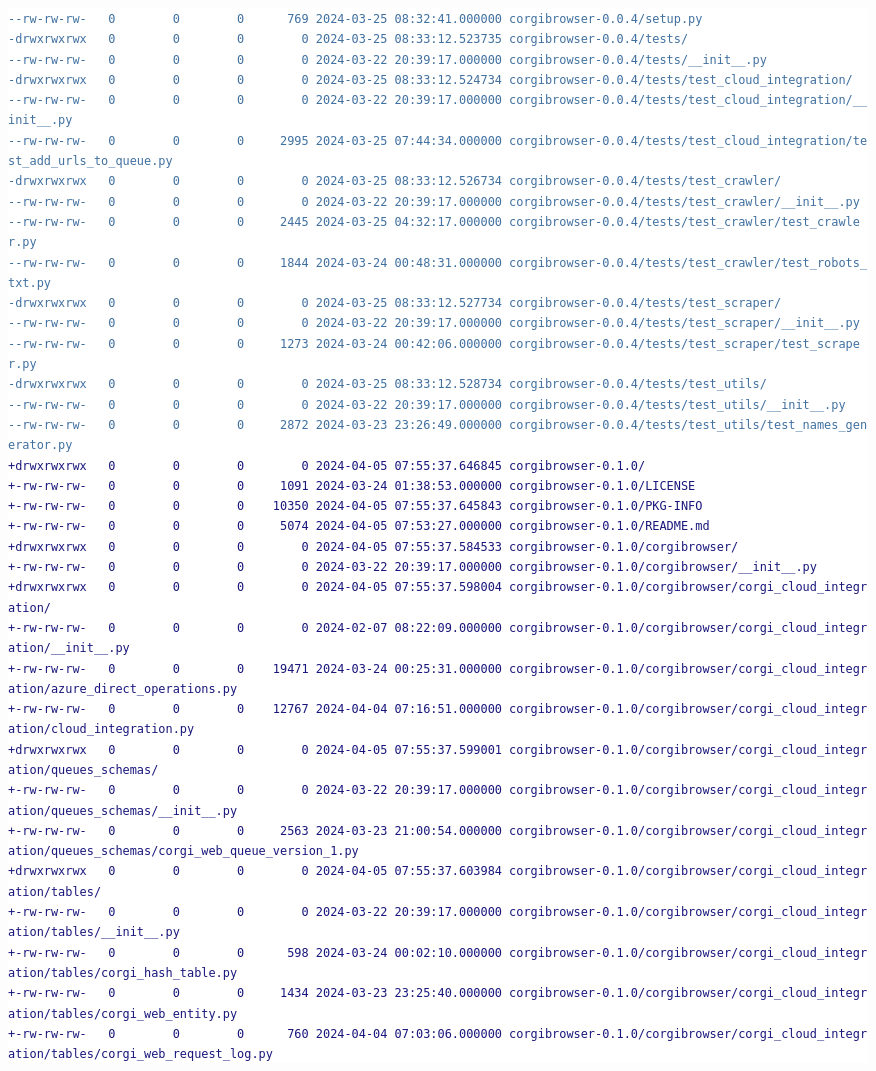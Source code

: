 ```diff
--rw-rw-rw-   0        0        0      769 2024-03-25 08:32:41.000000 corgibrowser-0.0.4/setup.py
-drwxrwxrwx   0        0        0        0 2024-03-25 08:33:12.523735 corgibrowser-0.0.4/tests/
--rw-rw-rw-   0        0        0        0 2024-03-22 20:39:17.000000 corgibrowser-0.0.4/tests/__init__.py
-drwxrwxrwx   0        0        0        0 2024-03-25 08:33:12.524734 corgibrowser-0.0.4/tests/test_cloud_integration/
--rw-rw-rw-   0        0        0        0 2024-03-22 20:39:17.000000 corgibrowser-0.0.4/tests/test_cloud_integration/__init__.py
--rw-rw-rw-   0        0        0     2995 2024-03-25 07:44:34.000000 corgibrowser-0.0.4/tests/test_cloud_integration/test_add_urls_to_queue.py
-drwxrwxrwx   0        0        0        0 2024-03-25 08:33:12.526734 corgibrowser-0.0.4/tests/test_crawler/
--rw-rw-rw-   0        0        0        0 2024-03-22 20:39:17.000000 corgibrowser-0.0.4/tests/test_crawler/__init__.py
--rw-rw-rw-   0        0        0     2445 2024-03-25 04:32:17.000000 corgibrowser-0.0.4/tests/test_crawler/test_crawler.py
--rw-rw-rw-   0        0        0     1844 2024-03-24 00:48:31.000000 corgibrowser-0.0.4/tests/test_crawler/test_robots_txt.py
-drwxrwxrwx   0        0        0        0 2024-03-25 08:33:12.527734 corgibrowser-0.0.4/tests/test_scraper/
--rw-rw-rw-   0        0        0        0 2024-03-22 20:39:17.000000 corgibrowser-0.0.4/tests/test_scraper/__init__.py
--rw-rw-rw-   0        0        0     1273 2024-03-24 00:42:06.000000 corgibrowser-0.0.4/tests/test_scraper/test_scraper.py
-drwxrwxrwx   0        0        0        0 2024-03-25 08:33:12.528734 corgibrowser-0.0.4/tests/test_utils/
--rw-rw-rw-   0        0        0        0 2024-03-22 20:39:17.000000 corgibrowser-0.0.4/tests/test_utils/__init__.py
--rw-rw-rw-   0        0        0     2872 2024-03-23 23:26:49.000000 corgibrowser-0.0.4/tests/test_utils/test_names_generator.py
+drwxrwxrwx   0        0        0        0 2024-04-05 07:55:37.646845 corgibrowser-0.1.0/
+-rw-rw-rw-   0        0        0     1091 2024-03-24 01:38:53.000000 corgibrowser-0.1.0/LICENSE
+-rw-rw-rw-   0        0        0    10350 2024-04-05 07:55:37.645843 corgibrowser-0.1.0/PKG-INFO
+-rw-rw-rw-   0        0        0     5074 2024-04-05 07:53:27.000000 corgibrowser-0.1.0/README.md
+drwxrwxrwx   0        0        0        0 2024-04-05 07:55:37.584533 corgibrowser-0.1.0/corgibrowser/
+-rw-rw-rw-   0        0        0        0 2024-03-22 20:39:17.000000 corgibrowser-0.1.0/corgibrowser/__init__.py
+drwxrwxrwx   0        0        0        0 2024-04-05 07:55:37.598004 corgibrowser-0.1.0/corgibrowser/corgi_cloud_integration/
+-rw-rw-rw-   0        0        0        0 2024-02-07 08:22:09.000000 corgibrowser-0.1.0/corgibrowser/corgi_cloud_integration/__init__.py
+-rw-rw-rw-   0        0        0    19471 2024-03-24 00:25:31.000000 corgibrowser-0.1.0/corgibrowser/corgi_cloud_integration/azure_direct_operations.py
+-rw-rw-rw-   0        0        0    12767 2024-04-04 07:16:51.000000 corgibrowser-0.1.0/corgibrowser/corgi_cloud_integration/cloud_integration.py
+drwxrwxrwx   0        0        0        0 2024-04-05 07:55:37.599001 corgibrowser-0.1.0/corgibrowser/corgi_cloud_integration/queues_schemas/
+-rw-rw-rw-   0        0        0        0 2024-03-22 20:39:17.000000 corgibrowser-0.1.0/corgibrowser/corgi_cloud_integration/queues_schemas/__init__.py
+-rw-rw-rw-   0        0        0     2563 2024-03-23 21:00:54.000000 corgibrowser-0.1.0/corgibrowser/corgi_cloud_integration/queues_schemas/corgi_web_queue_version_1.py
+drwxrwxrwx   0        0        0        0 2024-04-05 07:55:37.603984 corgibrowser-0.1.0/corgibrowser/corgi_cloud_integration/tables/
+-rw-rw-rw-   0        0        0        0 2024-03-22 20:39:17.000000 corgibrowser-0.1.0/corgibrowser/corgi_cloud_integration/tables/__init__.py
+-rw-rw-rw-   0        0        0      598 2024-03-24 00:02:10.000000 corgibrowser-0.1.0/corgibrowser/corgi_cloud_integration/tables/corgi_hash_table.py
+-rw-rw-rw-   0        0        0     1434 2024-03-23 23:25:40.000000 corgibrowser-0.1.0/corgibrowser/corgi_cloud_integration/tables/corgi_web_entity.py
+-rw-rw-rw-   0        0        0      760 2024-04-04 07:03:06.000000 corgibrowser-0.1.0/corgibrowser/corgi_cloud_integration/tables/corgi_web_request_log.py
```